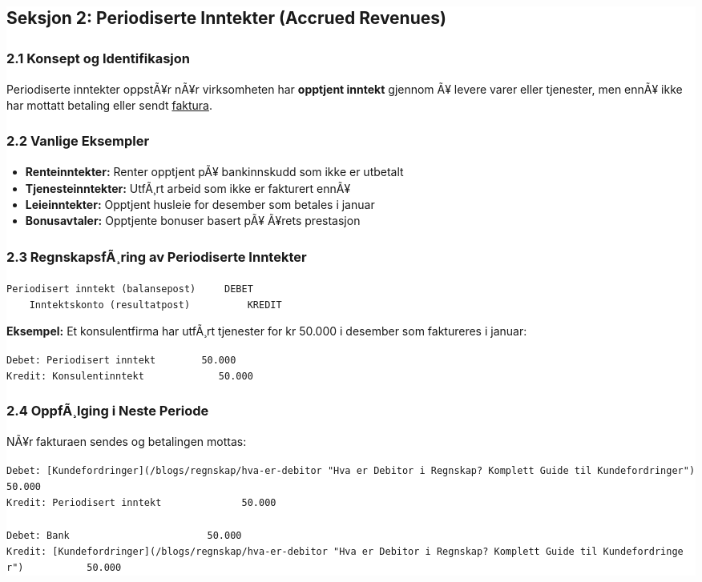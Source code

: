 ## Seksjon 2: Periodiserte Inntekter (Accrued Revenues)

### 2.1 Konsept og Identifikasjon

Periodiserte inntekter oppstÃ¥r nÃ¥r virksomheten har **opptjent inntekt** gjennom Ã¥ levere varer eller tjenester, men ennÃ¥ ikke har mottatt betaling eller sendt [faktura](/blogs/regnskap/hva-er-faktura "Hva er Faktura? Komplett Guide til Fakturering og Fakturakrav").

### 2.2 Vanlige Eksempler

* **Renteinntekter:** Renter opptjent pÃ¥ bankinnskudd som ikke er utbetalt
* **Tjenesteinntekter:** UtfÃ¸rt arbeid som ikke er fakturert ennÃ¥
* **Leieinntekter:** Opptjent husleie for desember som betales i januar
* **Bonusavtaler:** Opptjente bonuser basert pÃ¥ Ã¥rets prestasjon

### 2.3 RegnskapsfÃ¸ring av Periodiserte Inntekter

```
Periodisert inntekt (balansepost)     DEBET
    Inntektskonto (resultatpost)          KREDIT
```

**Eksempel:** Et konsulentfirma har utfÃ¸rt tjenester for kr 50.000 i desember som faktureres i januar:

```
Debet: Periodisert inntekt        50.000
Kredit: Konsulentinntekt             50.000
```

### 2.4 OppfÃ¸lging i Neste Periode

NÃ¥r fakturaen sendes og betalingen mottas:

```
Debet: [Kundefordringer](/blogs/regnskap/hva-er-debitor "Hva er Debitor i Regnskap? Komplett Guide til Kundefordringer")    50.000
Kredit: Periodisert inntekt              50.000

Debet: Bank                        50.000
Kredit: [Kundefordringer](/blogs/regnskap/hva-er-debitor "Hva er Debitor i Regnskap? Komplett Guide til Kundefordringer")           50.000
```
